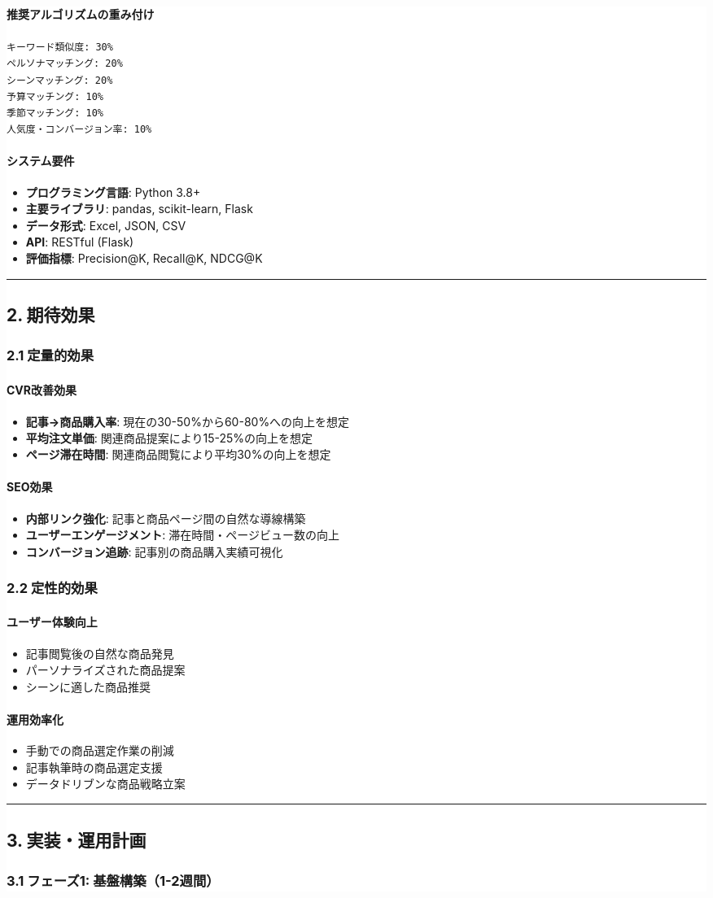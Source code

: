 #### 推奨アルゴリズムの重み付け
```
キーワード類似度: 30%
ペルソナマッチング: 20%
シーンマッチング: 20%
予算マッチング: 10%
季節マッチング: 10%
人気度・コンバージョン率: 10%
```

#### システム要件
- **プログラミング言語**: Python 3.8+
- **主要ライブラリ**: pandas, scikit-learn, Flask
- **データ形式**: Excel, JSON, CSV
- **API**: RESTful (Flask)
- **評価指標**: Precision@K, Recall@K, NDCG@K

---

## 2. 期待効果

### 2.1 定量的効果

#### CVR改善効果
- **記事→商品購入率**: 現在の30-50%から60-80%への向上を想定
- **平均注文単価**: 関連商品提案により15-25%の向上を想定
- **ページ滞在時間**: 関連商品閲覧により平均30%の向上を想定

#### SEO効果
- **内部リンク強化**: 記事と商品ページ間の自然な導線構築
- **ユーザーエンゲージメント**: 滞在時間・ページビュー数の向上
- **コンバージョン追跡**: 記事別の商品購入実績可視化

### 2.2 定性的効果

#### ユーザー体験向上
- 記事閲覧後の自然な商品発見
- パーソナライズされた商品提案
- シーンに適した商品推奨

#### 運用効率化
- 手動での商品選定作業の削減
- 記事執筆時の商品選定支援
- データドリブンな商品戦略立案

---

## 3. 実装・運用計画

### 3.1 フェーズ1: 基盤構築（1-2週間）
